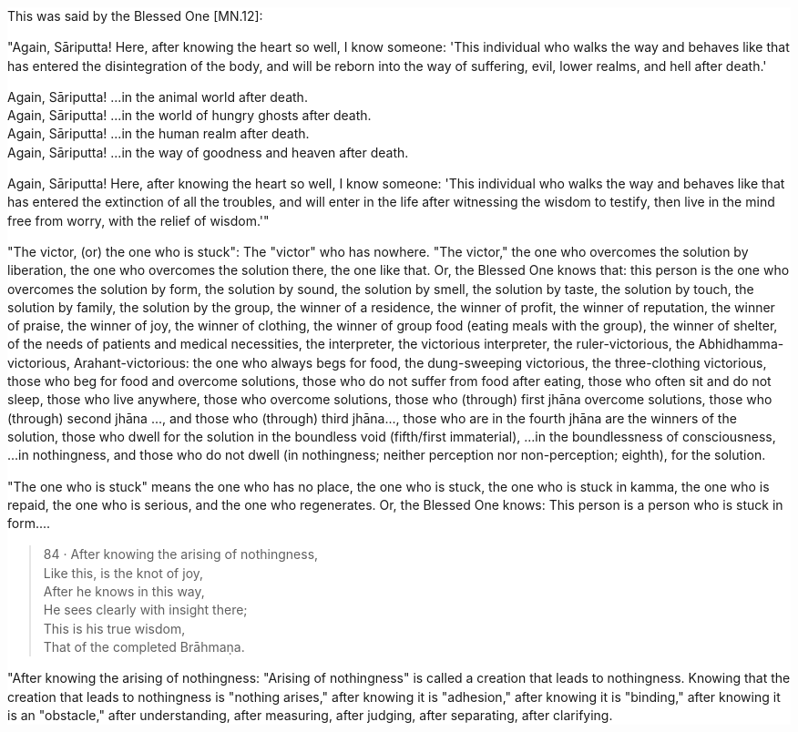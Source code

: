 This was said by the Blessed One [MN.12]:

"Again, Sāriputta! Here, after knowing the heart so well, I know someone: 'This
individual who walks the way and behaves like that has entered the
disintegration of the body, and will be reborn into the way of suffering, evil,
lower realms, and hell after death.'

Again, Sāriputta! ...in the animal world after death.  
Again, Sāriputta! ...in the world of hungry ghosts after death.  
Again, Sāriputta! ...in the human realm after death.  
Again, Sāriputta! ...in the way of goodness and heaven after death.

Again, Sāriputta! Here, after knowing the heart so well, I know someone: 'This
individual who walks the way and behaves like that has entered the extinction of
all the troubles, and will enter in the life after witnessing the wisdom to
testify, then live in the mind free from worry, with the relief of wisdom.'"

"The victor, (or) the one who is stuck": The "victor" who has nowhere. "The
victor," the one who overcomes the solution by liberation, the one who overcomes
the solution there, the one like that. Or, the Blessed One knows that: this
person is the one who overcomes the solution by form, the solution by sound, the
solution by smell, the solution by taste, the solution by touch, the solution by
family, the solution by the group, the winner of a residence, the winner of
profit, the winner of reputation, the winner of praise, the winner of joy, the
winner of clothing, the winner of group food (eating meals with the group), the
winner of shelter, of the needs of patients and medical necessities, the
interpreter, the victorious interpreter, the ruler-victorious, the
Abhidhamma-victorious, Arahant-victorious: the one who always begs for food, the
dung-sweeping victorious, the three-clothing victorious, those who beg for food
and overcome solutions, those who do not suffer from food after eating, those
who often sit and do not sleep, those who live anywhere, those who overcome
solutions, those who (through) first jhāna overcome solutions, those who
(through) second jhāna ..., and those who (through) third jhāna..., those who
are in the fourth jhāna are the winners of the solution, those who dwell for the
solution in the boundless void (fifth/first immaterial), ...in the boundlessness
of consciousness, ...in nothingness, and those who do not dwell (in nothingness;
neither perception nor non-perception; eighth), for the solution.

"The one who is stuck" means the one who has no place, the one who is stuck, the
one who is stuck in kamma, the one who is repaid, the one who is serious, and
the one who regenerates. Or, the Blessed One knows: This person is a person who
is stuck in form....

> 84 &middot; After knowing the arising of nothingness,  
Like this, is the knot of joy,  
After he knows in this way,  
He sees clearly with insight there;  
This is his true wisdom,  
That of the completed Brāhmaṇa.

"After knowing the arising of nothingness: "Arising of nothingness" is called a
creation that leads to nothingness. Knowing that the creation that leads to
nothingness is "nothing arises," after knowing it is "adhesion," after knowing
it is "binding," after knowing it is an "obstacle," after understanding, after
measuring, after judging, after separating, after clarifying.
